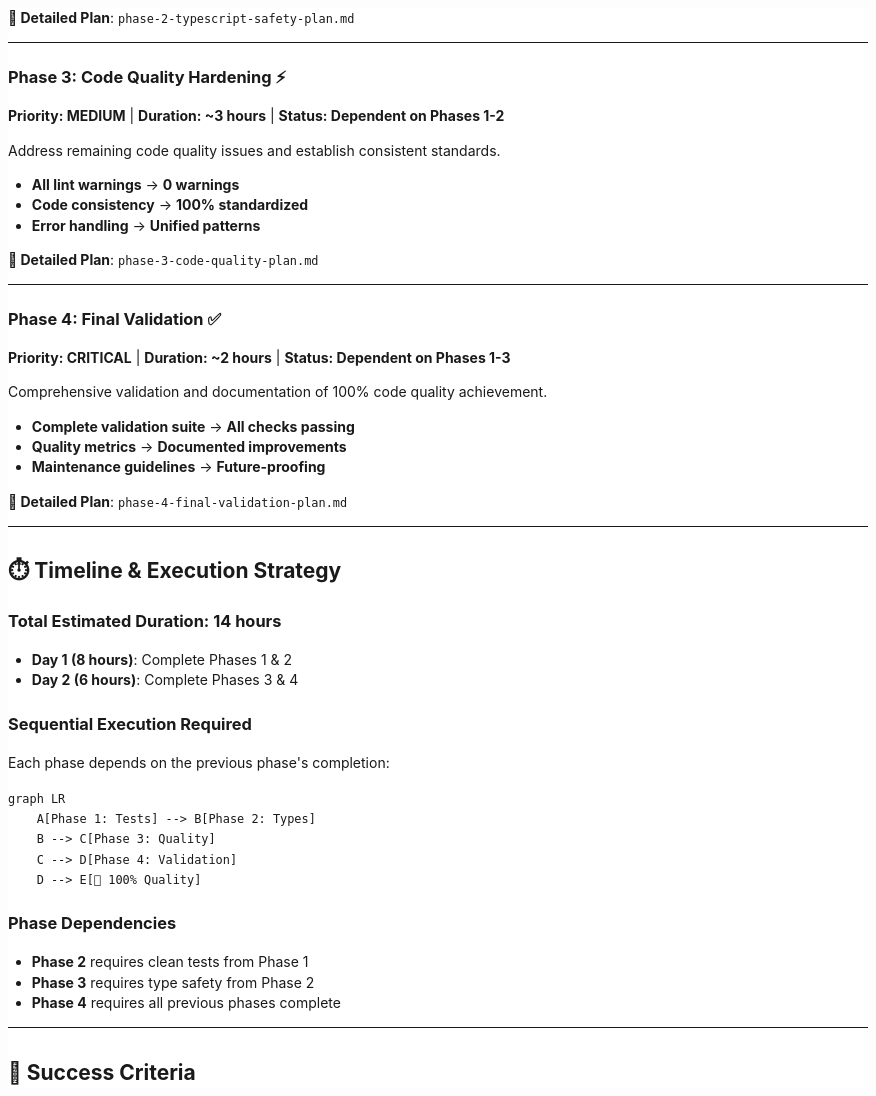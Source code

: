 **📁 Detailed Plan**: `phase-2-typescript-safety-plan.md`

---

### **Phase 3: Code Quality Hardening** ⚡
**Priority: MEDIUM** | **Duration: ~3 hours** | **Status: Dependent on Phases 1-2**

Address remaining code quality issues and establish consistent standards.

- **All lint warnings** → **0 warnings**
- **Code consistency** → **100% standardized**
- **Error handling** → **Unified patterns**

**📁 Detailed Plan**: `phase-3-code-quality-plan.md`

---

### **Phase 4: Final Validation** ✅
**Priority: CRITICAL** | **Duration: ~2 hours** | **Status: Dependent on Phases 1-3**

Comprehensive validation and documentation of 100% code quality achievement.

- **Complete validation suite** → **All checks passing**
- **Quality metrics** → **Documented improvements**
- **Maintenance guidelines** → **Future-proofing**

**📁 Detailed Plan**: `phase-4-final-validation-plan.md`

---

## ⏱️ Timeline & Execution Strategy

### Total Estimated Duration: **14 hours**
- **Day 1 (8 hours)**: Complete Phases 1 & 2
- **Day 2 (6 hours)**: Complete Phases 3 & 4

### Sequential Execution Required
Each phase depends on the previous phase's completion:
```mermaid
graph LR
    A[Phase 1: Tests] --> B[Phase 2: Types]
    B --> C[Phase 3: Quality]
    C --> D[Phase 4: Validation]
    D --> E[🎉 100% Quality]
```

### Phase Dependencies
- **Phase 2** requires clean tests from Phase 1
- **Phase 3** requires type safety from Phase 2
- **Phase 4** requires all previous phases complete

---

## 🎯 Success Criteria
